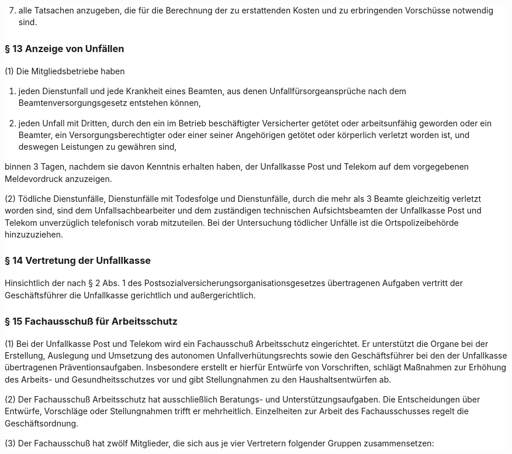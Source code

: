 7.  alle Tatsachen anzugeben, die für die Berechnung der zu erstattenden
    Kosten und zu erbringenden Vorschüsse notwendig sind.

### § 13 Anzeige von Unfällen

(1) Die Mitgliedsbetriebe haben

1.  jeden Dienstunfall und jede Krankheit eines Beamten, aus denen
    Unfallfürsorgeansprüche nach dem Beamtenversorgungsgesetz entstehen
    können,


2.  jeden Unfall mit Dritten, durch den ein im Betrieb beschäftigter
    Versicherter getötet oder arbeitsunfähig geworden oder ein Beamter,
    ein Versorgungsberechtigter oder einer seiner Angehörigen getötet oder
    körperlich verletzt worden ist, und deswegen Leistungen zu gewähren
    sind,



binnen 3 Tagen, nachdem sie davon Kenntnis erhalten haben, der
Unfallkasse Post und Telekom auf dem vorgegebenen Meldevordruck
anzuzeigen.

(2) Tödliche Dienstunfälle, Dienstunfälle mit Todesfolge und
Dienstunfälle, durch die mehr als 3 Beamte gleichzeitig verletzt
worden sind, sind dem Unfallsachbearbeiter und dem zuständigen
technischen Aufsichtsbeamten der Unfallkasse Post und Telekom
unverzüglich telefonisch vorab mitzuteilen. Bei der Untersuchung
tödlicher Unfälle ist die Ortspolizeibehörde hinzuzuziehen.

### § 14 Vertretung der Unfallkasse

Hinsichtlich der nach § 2 Abs. 1 des
Postsozialversicherungsorganisationsgesetzes übertragenen Aufgaben
vertritt der Geschäftsführer die Unfallkasse gerichtlich und
außergerichtlich.

### § 15 Fachausschuß für Arbeitsschutz

(1) Bei der Unfallkasse Post und Telekom wird ein Fachausschuß
Arbeitsschutz eingerichtet. Er unterstützt die Organe bei der
Erstellung, Auslegung und Umsetzung des autonomen
Unfallverhütungsrechts sowie den Geschäftsführer bei den der
Unfallkasse übertragenen Präventionsaufgaben. Insbesondere erstellt er
hierfür Entwürfe von Vorschriften, schlägt Maßnahmen zur Erhöhung des
Arbeits- und Gesundheitsschutzes vor und gibt Stellungnahmen zu den
Haushaltsentwürfen ab.

(2) Der Fachausschuß Arbeitsschutz hat ausschließlich Beratungs- und
Unterstützungsaufgaben. Die Entscheidungen über Entwürfe, Vorschläge
oder Stellungnahmen trifft er mehrheitlich. Einzelheiten zur Arbeit
des Fachausschusses regelt die Geschäftsordnung.

(3) Der Fachausschuß hat zwölf Mitglieder, die sich aus je vier
Vertretern folgender Gruppen zusammensetzen:
